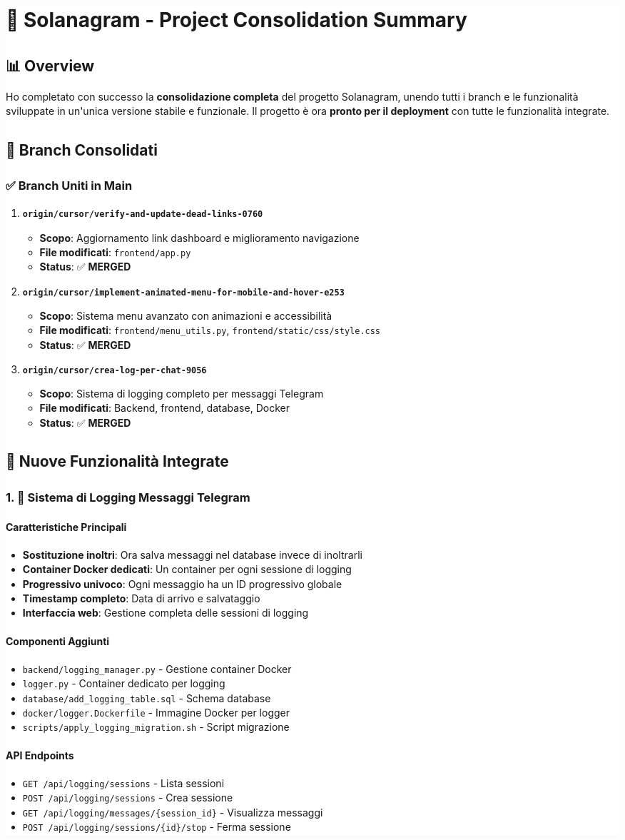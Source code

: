 # 🎯 Solanagram - Project Consolidation Summary

## 📊 Overview

Ho completato con successo la **consolidazione completa** del progetto Solanagram, unendo tutti i branch e le funzionalità sviluppate in un'unica versione stabile e funzionale. Il progetto è ora **pronto per il deployment** con tutte le funzionalità integrate.

## 🔄 Branch Consolidati

### ✅ Branch Uniti in Main

1. **`origin/cursor/verify-and-update-dead-links-0760`**
   - **Scopo**: Aggiornamento link dashboard e miglioramento navigazione
   - **File modificati**: `frontend/app.py`
   - **Status**: ✅ **MERGED**

2. **`origin/cursor/implement-animated-menu-for-mobile-and-hover-e253`**
   - **Scopo**: Sistema menu avanzato con animazioni e accessibilità
   - **File modificati**: `frontend/menu_utils.py`, `frontend/static/css/style.css`
   - **Status**: ✅ **MERGED**

3. **`origin/cursor/crea-log-per-chat-9056`**
   - **Scopo**: Sistema di logging completo per messaggi Telegram
   - **File modificati**: Backend, frontend, database, Docker
   - **Status**: ✅ **MERGED**

## 🚀 Nuove Funzionalità Integrate

### 1. 📝 Sistema di Logging Messaggi Telegram

#### Caratteristiche Principali
- **Sostituzione inoltri**: Ora salva messaggi nel database invece di inoltrarli
- **Container Docker dedicati**: Un container per ogni sessione di logging
- **Progressivo univoco**: Ogni messaggio ha un ID progressivo globale
- **Timestamp completo**: Data di arrivo e salvataggio
- **Interfaccia web**: Gestione completa delle sessioni di logging

#### Componenti Aggiunti
- `backend/logging_manager.py` - Gestione container Docker
- `logger.py` - Container dedicato per logging
- `database/add_logging_table.sql` - Schema database
- `docker/logger.Dockerfile` - Immagine Docker per logger
- `scripts/apply_logging_migration.sh` - Script migrazione

#### API Endpoints
- `GET /api/logging/sessions` - Lista sessioni
- `POST /api/logging/sessions` - Crea sessione
- `GET /api/logging/messages/{session_id}` - Visualizza messaggi
- `POST /api/logging/sessions/{id}/stop` - Ferma sessione
